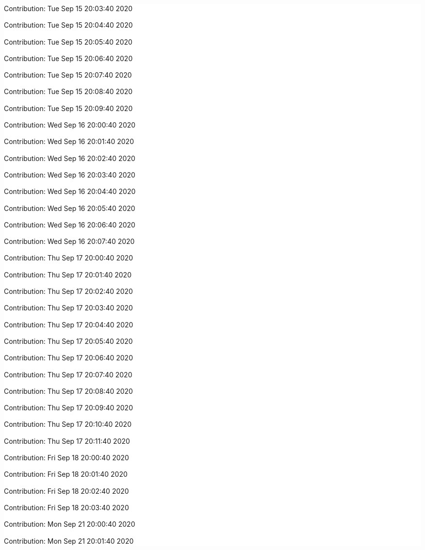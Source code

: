 Contribution: Tue Sep 15 20:03:40 2020 

Contribution: Tue Sep 15 20:04:40 2020 

Contribution: Tue Sep 15 20:05:40 2020 

Contribution: Tue Sep 15 20:06:40 2020 

Contribution: Tue Sep 15 20:07:40 2020 

Contribution: Tue Sep 15 20:08:40 2020 

Contribution: Tue Sep 15 20:09:40 2020 

Contribution: Wed Sep 16 20:00:40 2020 

Contribution: Wed Sep 16 20:01:40 2020 

Contribution: Wed Sep 16 20:02:40 2020 

Contribution: Wed Sep 16 20:03:40 2020 

Contribution: Wed Sep 16 20:04:40 2020 

Contribution: Wed Sep 16 20:05:40 2020 

Contribution: Wed Sep 16 20:06:40 2020 

Contribution: Wed Sep 16 20:07:40 2020 

Contribution: Thu Sep 17 20:00:40 2020 

Contribution: Thu Sep 17 20:01:40 2020 

Contribution: Thu Sep 17 20:02:40 2020 

Contribution: Thu Sep 17 20:03:40 2020 

Contribution: Thu Sep 17 20:04:40 2020 

Contribution: Thu Sep 17 20:05:40 2020 

Contribution: Thu Sep 17 20:06:40 2020 

Contribution: Thu Sep 17 20:07:40 2020 

Contribution: Thu Sep 17 20:08:40 2020 

Contribution: Thu Sep 17 20:09:40 2020 

Contribution: Thu Sep 17 20:10:40 2020 

Contribution: Thu Sep 17 20:11:40 2020 

Contribution: Fri Sep 18 20:00:40 2020 

Contribution: Fri Sep 18 20:01:40 2020 

Contribution: Fri Sep 18 20:02:40 2020 

Contribution: Fri Sep 18 20:03:40 2020 

Contribution: Mon Sep 21 20:00:40 2020 

Contribution: Mon Sep 21 20:01:40 2020 
